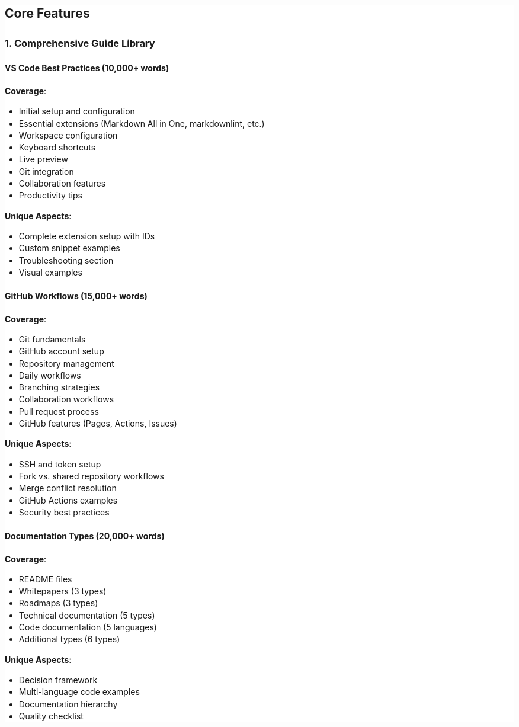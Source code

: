 
## Core Features

### 1. Comprehensive Guide Library

#### VS Code Best Practices (10,000+ words)
**Coverage**:
- Initial setup and configuration
- Essential extensions (Markdown All in One, markdownlint, etc.)
- Workspace configuration
- Keyboard shortcuts
- Live preview
- Git integration
- Collaboration features
- Productivity tips

**Unique Aspects**:
- Complete extension setup with IDs
- Custom snippet examples
- Troubleshooting section
- Visual examples

#### GitHub Workflows (15,000+ words)
**Coverage**:
- Git fundamentals
- GitHub account setup
- Repository management
- Daily workflows
- Branching strategies
- Collaboration workflows
- Pull request process
- GitHub features (Pages, Actions, Issues)

**Unique Aspects**:
- SSH and token setup
- Fork vs. shared repository workflows
- Merge conflict resolution
- GitHub Actions examples
- Security best practices

#### Documentation Types (20,000+ words)
**Coverage**:
- README files
- Whitepapers (3 types)
- Roadmaps (3 types)
- Technical documentation (5 types)
- Code documentation (5 languages)
- Additional types (6 types)

**Unique Aspects**:
- Decision framework
- Multi-language code examples
- Documentation hierarchy
- Quality checklist
